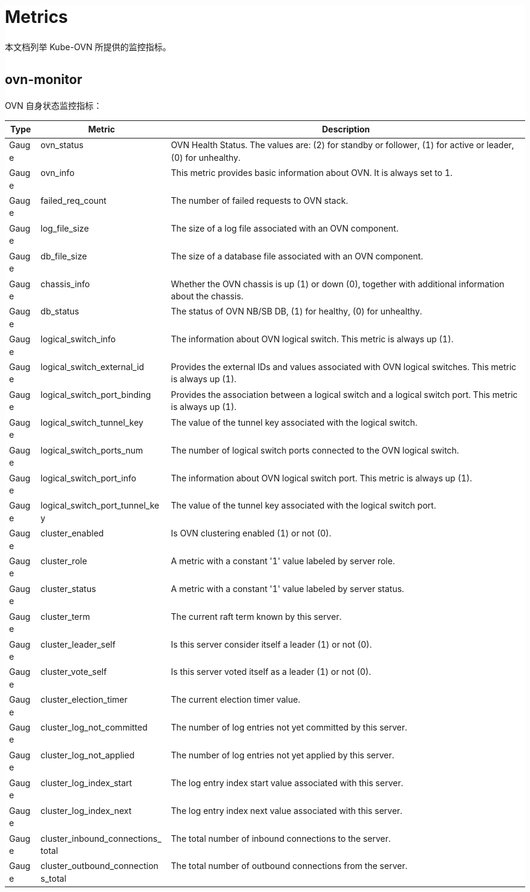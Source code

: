 # Metrics

本文档列举 Kube-OVN 所提供的监控指标。

## ovn-monitor

OVN 自身状态监控指标：

| Type                | Metric                                   | Description                                                                                                                       |
| ------------------- | ---------------------------------------- | --------------------------------------------------------------------------------------------------------------------------------- |
| Gauge               | ovn_status                               | OVN Health Status. The values are: (2) for standby or follower, (1) for active or leader, (0) for unhealthy.                                                                        |
| Gauge               | ovn_info                                 | This metric provides basic information about OVN. It is always set to 1.                                                          |
| Gauge               | failed_req_count                         | The number of failed requests to OVN stack.                                                                                       |
| Gauge               | log_file_size                            | The size of a log file associated with an OVN component.                                                                          |
| Gauge               | db_file_size                             | The size of a database file associated with an OVN component.                                                                     |
| Gauge               | chassis_info                             | Whether the OVN chassis is up (1) or down (0), together with additional information about the chassis.                            |
| Gauge               | db_status                                | The status of OVN NB/SB DB, (1) for healthy, (0) for unhealthy.                                                                   |
| Gauge               | logical_switch_info                      | The information about OVN logical switch. This metric is always up (1).                                                           |
| Gauge               | logical_switch_external_id               | Provides the external IDs and values associated with OVN logical switches. This metric is always up (1).                          |
| Gauge               | logical_switch_port_binding              | Provides the association between a logical switch and a logical switch port. This metric is always up (1).                        |
| Gauge               | logical_switch_tunnel_key                | The value of the tunnel key associated with the logical switch.                                                                   |
| Gauge               | logical_switch_ports_num                 | The number of logical switch ports connected to the OVN logical switch.                                                           |
| Gauge               | logical_switch_port_info                 | The information about OVN logical switch port. This metric is always up (1).                                                      |
| Gauge               | logical_switch_port_tunnel_key           | The value of the tunnel key associated with the logical switch port.                                                              |
| Gauge               | cluster_enabled                          | Is OVN clustering enabled (1) or not (0).                                                                                         |
| Gauge               | cluster_role                             | A metric with a constant '1' value labeled by server role.                                                                        |
| Gauge               | cluster_status                           | A metric with a constant '1' value labeled by server status.                                                                      |
| Gauge               | cluster_term                             | The current raft term known by this server.                                                                                       |
| Gauge               | cluster_leader_self                      | Is this server consider itself a leader (1) or not (0).                                                                           |
| Gauge               | cluster_vote_self                        | Is this server voted itself as a leader (1) or not (0).                                                                           |
| Gauge               | cluster_election_timer                   | The current election timer value.                                                                                                 |
| Gauge               | cluster_log_not_committed                | The number of log entries not yet committed by this server.                                                                       |
| Gauge               | cluster_log_not_applied                  | The number of log entries not yet applied by this server.                                                                         |
| Gauge               | cluster_log_index_start                  | The log entry index start value associated with this server.                                                                      |
| Gauge               | cluster_log_index_next                   | The log entry index next value associated with this server.                                                                       |
| Gauge               | cluster_inbound_connections_total        | The total number of inbound connections to the server.                                                                            |
| Gauge               | cluster_outbound_connections_total       | The total number of outbound connections from the server.                                                                         |